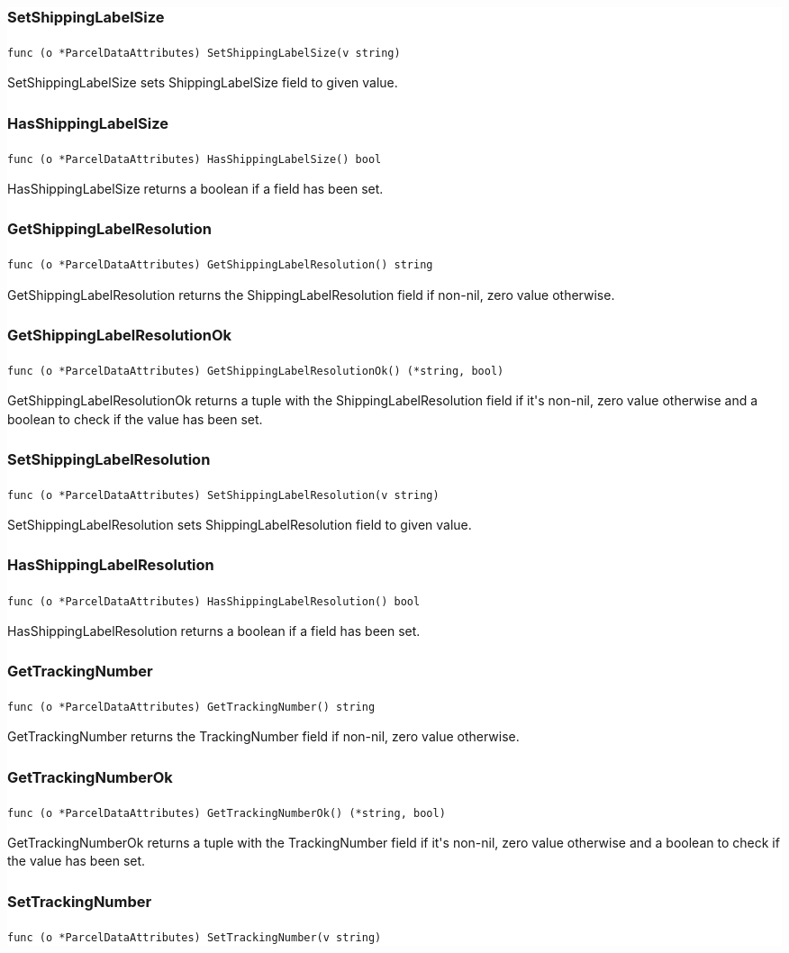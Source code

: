 ### SetShippingLabelSize

`func (o *ParcelDataAttributes) SetShippingLabelSize(v string)`

SetShippingLabelSize sets ShippingLabelSize field to given value.

### HasShippingLabelSize

`func (o *ParcelDataAttributes) HasShippingLabelSize() bool`

HasShippingLabelSize returns a boolean if a field has been set.

### GetShippingLabelResolution

`func (o *ParcelDataAttributes) GetShippingLabelResolution() string`

GetShippingLabelResolution returns the ShippingLabelResolution field if non-nil, zero value otherwise.

### GetShippingLabelResolutionOk

`func (o *ParcelDataAttributes) GetShippingLabelResolutionOk() (*string, bool)`

GetShippingLabelResolutionOk returns a tuple with the ShippingLabelResolution field if it's non-nil, zero value otherwise
and a boolean to check if the value has been set.

### SetShippingLabelResolution

`func (o *ParcelDataAttributes) SetShippingLabelResolution(v string)`

SetShippingLabelResolution sets ShippingLabelResolution field to given value.

### HasShippingLabelResolution

`func (o *ParcelDataAttributes) HasShippingLabelResolution() bool`

HasShippingLabelResolution returns a boolean if a field has been set.

### GetTrackingNumber

`func (o *ParcelDataAttributes) GetTrackingNumber() string`

GetTrackingNumber returns the TrackingNumber field if non-nil, zero value otherwise.

### GetTrackingNumberOk

`func (o *ParcelDataAttributes) GetTrackingNumberOk() (*string, bool)`

GetTrackingNumberOk returns a tuple with the TrackingNumber field if it's non-nil, zero value otherwise
and a boolean to check if the value has been set.

### SetTrackingNumber

`func (o *ParcelDataAttributes) SetTrackingNumber(v string)`
